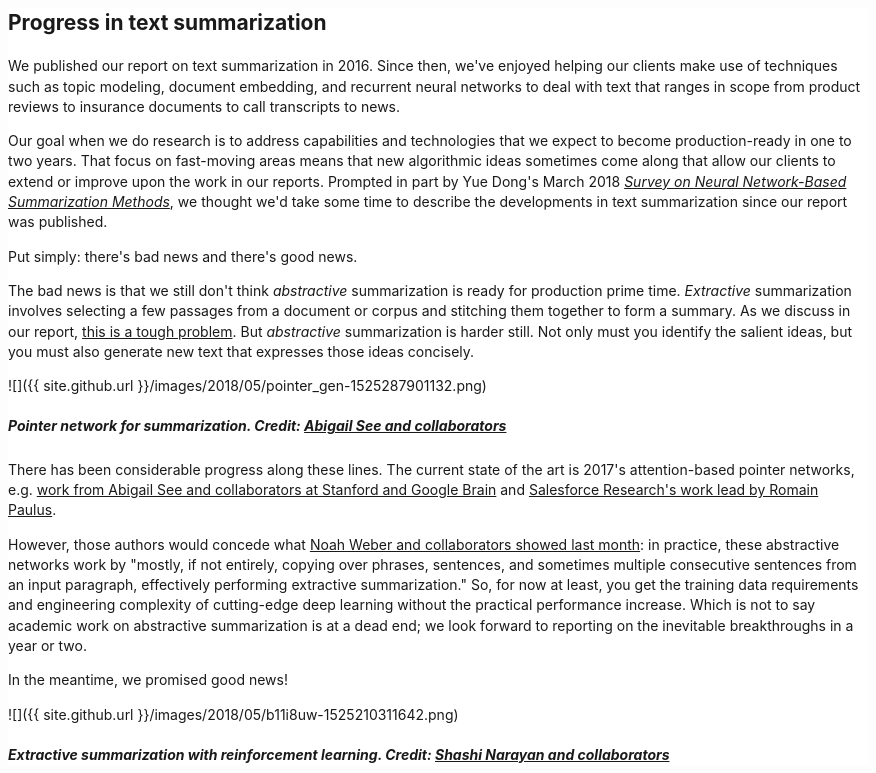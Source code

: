 
## Progress in text summarization

We published our report on text summarization in 2016. Since then, we've
enjoyed helping our clients make use of techniques such as topic modeling,
document embedding, and recurrent neural networks to deal with text that ranges
in scope from product reviews to insurance documents to call transcripts to news. 

Our goal when we do research is to address capabilities and technologies that
we expect to become production-ready in one to two years. That focus on
fast-moving areas means that new algorithmic ideas sometimes come along that
allow our clients to extend or improve upon the work in our reports. Prompted in
part by Yue Dong's March 2018 _[Survey on Neural Network-Based Summarization
Methods](https://arxiv.org/abs/1804.04589)_, we thought we'd take some time to
describe the developments in text summarization since our report was published. 

Put simply: there's bad news and there's good news.

The bad news is that we still don't think _abstractive_ summarization is ready
for production prime time. _Extractive_ summarization involves selecting a few
passages from a document or corpus and stitching them together to form a
summary. As we discuss in our report, [this is a tough
problem](http://blog.fastforwardlabs.com/2016/04/11/new-tools-to-summarize-text.html).
But _abstractive_ summarization is harder still. Not only must you identify the
salient ideas, but you must also generate new text that expresses those ideas
concisely.

![]({{ site.github.url }}/images/2018/05/pointer_gen-1525287901132.png)
##### Pointer network for summarization. Credit: [Abigail See and collaborators](http://www.abigailsee.com/2017/04/16/taming-rnns-for-better-summarization.html)

There has been considerable progress along these lines. The current state of
the art is 2017's attention-based pointer networks, e.g. [work from Abigail See
and collaborators at Stanford and Google
Brain](http://www.abigailsee.com/2017/04/16/taming-rnns-for-better-summarization.html)
and [Salesforce Research's work lead by Romain
Paulus](https://einstein.ai/research/your-tldr-by-an-ai-a-deep-reinforced-model-for-abstractive-summarization).

However, those authors would concede what [Noah Weber and collaborators showed
last month](https://arxiv.org/abs/1803.07038): in practice, these abstractive
networks work by "mostly, if not entirely, copying over phrases, sentences, and
sometimes multiple consecutive sentences from an input paragraph, effectively
performing extractive summarization." So, for now at least, you get the training
data requirements and engineering complexity of cutting-edge deep learning
without the practical performance increase. Which is not to say academic work
on abstractive summarization is at a dead end; we look forward to reporting on the
inevitable breakthroughs in a year or two.

In the meantime, we promised good news!

![]({{ site.github.url }}/images/2018/05/b11i8uw-1525210311642.png)
##### Extractive summarization with reinforcement learning. Credit: [Shashi Narayan and collaborators](https://arxiv.org/abs/1802.08636)
